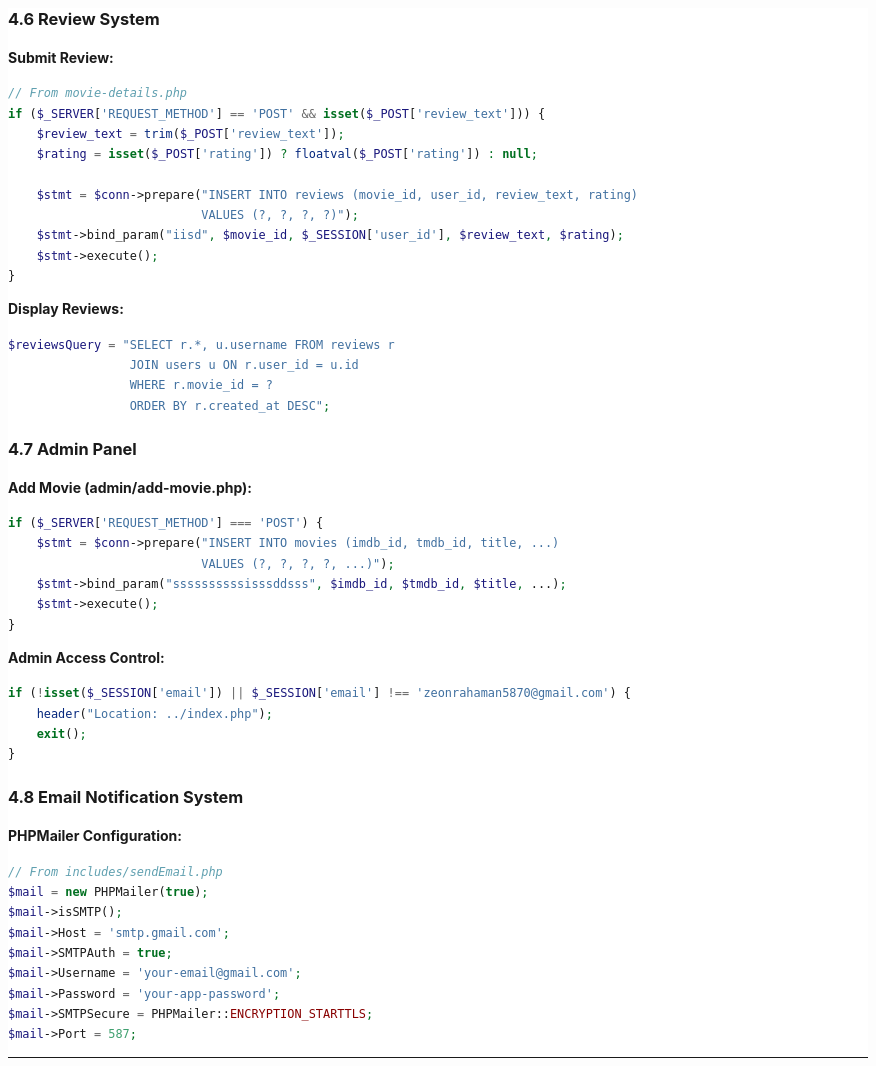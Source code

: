 ### 4.6 Review System

**Submit Review:**
```php
// From movie-details.php
if ($_SERVER['REQUEST_METHOD'] == 'POST' && isset($_POST['review_text'])) {
    $review_text = trim($_POST['review_text']);
    $rating = isset($_POST['rating']) ? floatval($_POST['rating']) : null;

    $stmt = $conn->prepare("INSERT INTO reviews (movie_id, user_id, review_text, rating)
                           VALUES (?, ?, ?, ?)");
    $stmt->bind_param("iisd", $movie_id, $_SESSION['user_id'], $review_text, $rating);
    $stmt->execute();
}
```

**Display Reviews:**
```php
$reviewsQuery = "SELECT r.*, u.username FROM reviews r
                 JOIN users u ON r.user_id = u.id
                 WHERE r.movie_id = ?
                 ORDER BY r.created_at DESC";
```

### 4.7 Admin Panel

**Add Movie (admin/add-movie.php):**
```php
if ($_SERVER['REQUEST_METHOD'] === 'POST') {
    $stmt = $conn->prepare("INSERT INTO movies (imdb_id, tmdb_id, title, ...)
                           VALUES (?, ?, ?, ?, ...)");
    $stmt->bind_param("ssssssssssisssddsss", $imdb_id, $tmdb_id, $title, ...);
    $stmt->execute();
}
```

**Admin Access Control:**
```php
if (!isset($_SESSION['email']) || $_SESSION['email'] !== 'zeonrahaman5870@gmail.com') {
    header("Location: ../index.php");
    exit();
}
```

### 4.8 Email Notification System

**PHPMailer Configuration:**
```php
// From includes/sendEmail.php
$mail = new PHPMailer(true);
$mail->isSMTP();
$mail->Host = 'smtp.gmail.com';
$mail->SMTPAuth = true;
$mail->Username = 'your-email@gmail.com';
$mail->Password = 'your-app-password';
$mail->SMTPSecure = PHPMailer::ENCRYPTION_STARTTLS;
$mail->Port = 587;
```

---
